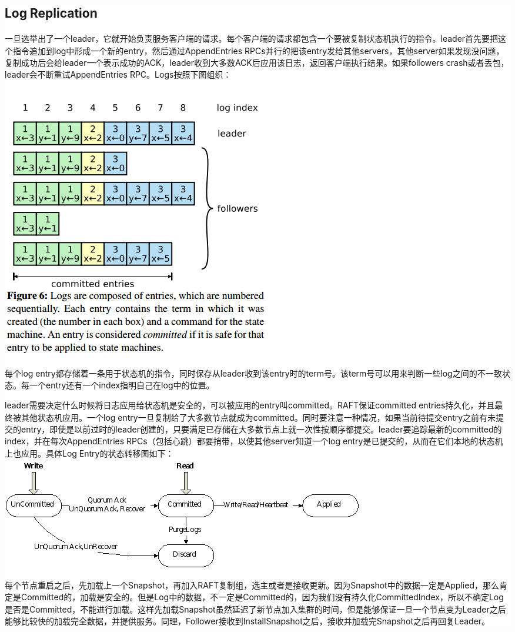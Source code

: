 ## Log Replication

一旦选举出了一个leader，它就开始负责服务客户端的请求。每个客户端的请求都包含一个要被复制状态机执行的指令。leader首先要把这个指令追加到log中形成一个新的entry，然后通过AppendEntries RPCs并行的把该entry发给其他servers，其他server如果发现没问题，复制成功后会给leader一个表示成功的ACK，leader收到大多数ACK后应用该日志，返回客户端执行结果。如果followers crash或者丢包，leader会不断重试AppendEntries RPC。Logs按照下图组织：

![img](../images/logs.png)

每个log entry都存储着一条用于状态机的指令，同时保存从leader收到该entry时的term号。该term号可以用来判断一些log之间的不一致状态。每一个entry还有一个index指明自己在log中的位置。

leader需要决定什么时候将日志应用给状态机是安全的，可以被应用的entry叫committed。RAFT保证committed entries持久化，并且最终被其他状态机应用。一个log entry一旦复制给了大多数节点就成为committed。同时要注意一种情况，如果当前待提交entry之前有未提交的entry，即使是以前过时的leader创建的，只要满足已存储在大多数节点上就一次性按顺序都提交。leader要追踪最新的committed的index，并在每次AppendEntries RPCs（包括心跳）都要捎带，以使其他server知道一个log entry是已提交的，从而在它们本地的状态机上也应用。具体Log Entry的状态转移图如下：
 ![img](../images/log_stats.png)

每个节点重启之后，先加载上一个Snapshot，再加入RAFT复制组，选主或者是接收更新。因为Snapshot中的数据一定是Applied，那么肯定是Committed的，加载是安全的。但是Log中的数据，不一定是Committed的，因为我们没有持久化CommittedIndex，所以不确定Log是否是Committed，不能进行加载。这样先加载Snapshot虽然延迟了新节点加入集群的时间，但是能够保证一旦一个节点变为Leader之后能够比较快的加载完全数据，并提供服务。同理，Follower接收到InstallSnapshot之后，接收并加载完Snapshot之后再回复Leader。
